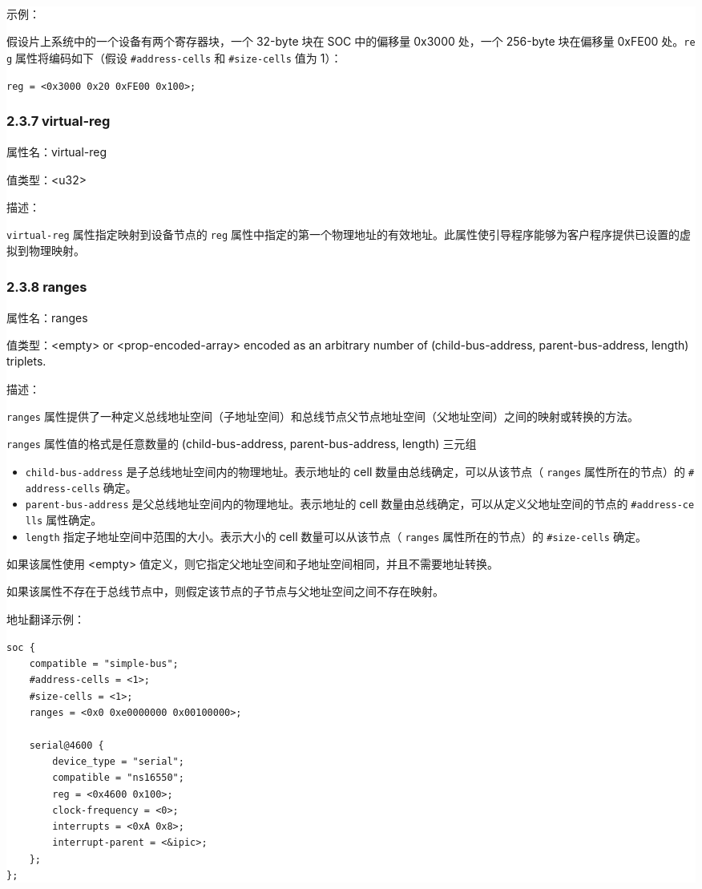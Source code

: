 示例：

假设片上系统中的一个设备有两个寄存器块，一个 32-byte 块在 SOC 中的偏移量 0x3000 处，一个 256-byte 块在偏移量 0xFE00 处。`reg` 属性将编码如下（假设 `#address-cells` 和 `#size-cells` 值为 1）：

```
reg = <0x3000 0x20 0xFE00 0x100>;
```

### 2.3.7 virtual-reg

属性名：virtual-reg

值类型：\<u32\>

描述：

`virtual-reg` 属性指定映射到设备节点的 `reg` 属性中指定的第一个物理地址的有效地址。此属性使引导程序能够为客户程序提供已设置的虚拟到物理映射。

### 2.3.8 ranges

属性名：ranges

值类型：\<empty\> or \<prop-encoded-array\> encoded as an arbitrary number of (child-bus-address, parent-bus-address, length) triplets.

描述：

`ranges` 属性提供了一种定义总线地址空间（子地址空间）和总线节点父节点地址空间（父地址空间）之间的映射或转换的方法。

`ranges` 属性值的格式是任意数量的 (child-bus-address, parent-bus-address, length) 三元组

* `child-bus-address` 是子总线地址空间内的物理地址。表示地址的 cell 数量由总线确定，可以从该节点（ `ranges` 属性所在的节点）的 `#address-cells` 确定。
* `parent-bus-address` 是父总线地址空间内的物理地址。表示地址的 cell 数量由总线确定，可以从定义父地址空间的节点的 `#address-cells` 属性确定。
* `length` 指定子地址空间中范围的大小。表示大小的 cell 数量可以从该节点（ `ranges` 属性所在的节点）的 `#size-cells` 确定。

如果该属性使用 \<empty\> 值定义，则它指定父地址空间和子地址空间相同，并且不需要地址转换。

如果该属性不存在于总线节点中，则假定该节点的子节点与父地址空间之间不存在映射。

地址翻译示例：

```dts
soc {
    compatible = "simple-bus";
    #address-cells = <1>;
    #size-cells = <1>;
    ranges = <0x0 0xe0000000 0x00100000>;

    serial@4600 {
        device_type = "serial";
        compatible = "ns16550";
        reg = <0x4600 0x100>;
        clock-frequency = <0>;
        interrupts = <0xA 0x8>;
        interrupt-parent = <&ipic>;
    };
};
```
